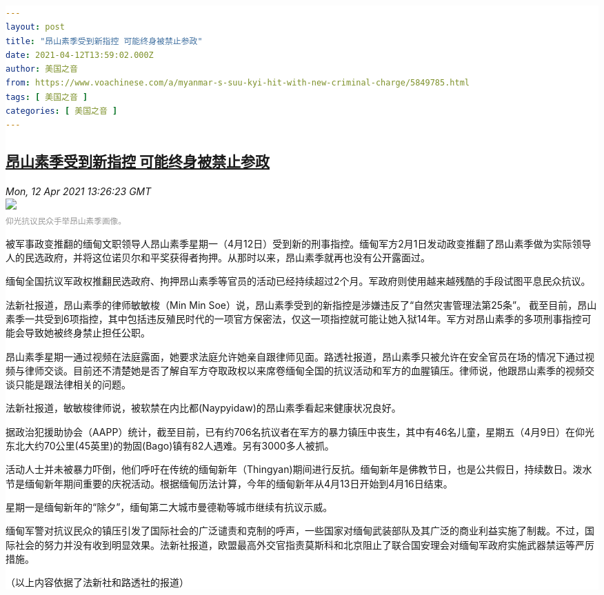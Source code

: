 ```yaml
---
layout: post
title: "昂山素季受到新指控 可能终身被禁止参政"
date: 2021-04-12T13:59:02.000Z
author: 美国之音
from: https://www.voachinese.com/a/myanmar-s-suu-kyi-hit-with-new-criminal-charge/5849785.html
tags: [ 美国之音 ]
categories: [ 美国之音 ]
---
```


[昂山素季受到新指控 可能终身被禁止参政](https://www.voachinese.com/a/myanmar-s-suu-kyi-hit-with-new-criminal-charge/5849785.html)
------

<div>
<div><i>Mon, 12 Apr 2021 13:26:23 GMT</i></div><img src="https://images.weserv.nl?url=gdb.voanews.com/c028ddb8-0143-40d4-a5fe-0d5add198ee6_r1_s_w900.jpg" width="100%"><div><small style="color: #999;">仰光抗议民众手举昂山素季画像。</small></div><p>被军事政变推翻的缅甸文职领导人昂山素季星期一（4月12日）受到新的刑事指控。缅甸军方2月1日发动政变推翻了昂山素季做为实际领导人的民选政府，并将这位诺贝尔和平奖获得者拘押。从那时以来，昂山素季就再也没有公开露面过。</p><p>缅甸全国抗议军政权推翻民选政府、拘押昂山素季等官员的活动已经持续超过2个月。军政府则使用越来越残酷的手段试图平息民众抗议。</p><p>法新社报道，昂山素季的律师敏敏梭（Min Min Soe）说，昂山素季受到的新指控是涉嫌违反了“自然灾害管理法第25条”。 截至目前，昂山素季一共受到6项指控，其中包括违反殖民时代的一项官方保密法，仅这一项指控就可能让她入狱14年。军方对昂山素季的多项刑事指控可能会导致她被终身禁止担任公职。</p><p>昂山素季星期一通过视频在法庭露面，她要求法庭允许她亲自跟律师见面。路透社报道，昂山素季只被允许在安全官员在场的情况下通过视频与律师交谈。目前还不清楚她是否了解自军方夺取政权以来席卷缅甸全国的抗议活动和军方的血腥镇压。律师说，他跟昂山素季的视频交谈只能是跟法律相关的问题。</p><p>法新社报道，敏敏梭律师说，被软禁在内比都(Naypyidaw)的昂山素季看起来健康状况良好。</p><p>据政治犯援助协会（AAPP）统计，截至目前，已有约706名抗议者在军方的暴力镇压中丧生，其中有46名儿童，星期五（4月9日）在仰光东北大约70公里(45英里)的勃固(Bago)镇有82人遇难。另有3000多人被抓。</p><p>活动人士并未被暴力吓倒，他们呼吁在传统的缅甸新年（Thingyan)期间进行反抗。缅甸新年是佛教节日，也是公共假日，持续数日。泼水节是缅甸新年期间重要的庆祝活动。根据缅甸历法计算，今年的缅甸新年从4月13日开始到4月16日结束。</p><p>星期一是缅甸新年的“除夕”，缅甸第二大城市曼德勒等城市继续有抗议示威。</p><p>缅甸军警对抗议民众的镇压引发了国际社会的广泛谴责和克制的呼声，一些国家对缅甸武装部队及其广泛的商业利益实施了制裁。不过，国际社会的努力并没有收到明显效果。法新社报道，欧盟最高外交官指责莫斯科和北京阻止了联合国安理会对缅甸军政府实施武器禁运等严厉措施。</p><p>（以上内容依据了法新社和路透社的报道）</p>
</div>
